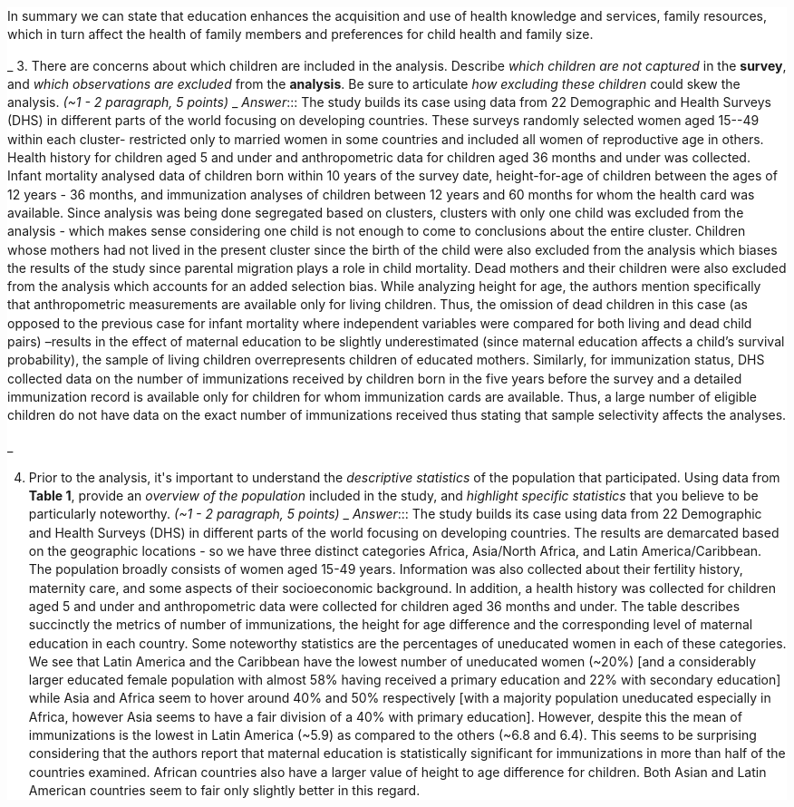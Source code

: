 In summary we can state that education enhances the acquisition and use of health knowledge and services, family resources, which in turn affect the health of family members and preferences for child health and family size.

_
3. There are concerns about which children are included in the analysis. Describe _which children are not captured_ in the **survey**, and _which observations are excluded_ from the **analysis**. Be sure to articulate _how excluding these children_ could skew the analysis. _(~1 - 2 paragraph, 5 points)_
_
_Answer_:::
The study builds its case using data from 22 Demographic and Health Surveys (DHS) in different parts of the world focusing on developing countries. These surveys randomly selected women aged 15--49 within each cluster- restricted only to married women in some countries and included all women of reproductive age in others. Health history for children aged 5 and under and anthropometric data for children aged 36 months and under was collected. Infant mortality analysed data of children born within 10 years of the survey date, height-for-age of children between the ages of 12 years - 36 months, and immunization analyses of children between 12 years and 60 months for whom the health card was available. Since analysis was being done segregated based on clusters, clusters with only one child was excluded from the analysis -  which makes sense considering one child is not enough to come to conclusions about the entire cluster. Children whose mothers had not lived in the present cluster since the birth of the child were also excluded from the analysis which biases the results of the study since parental migration plays a role in child mortality. Dead mothers and their children were also excluded from the analysis which accounts for an added selection bias.
While analyzing height for age, the authors mention specifically that anthropometric measurements are available only for living children. Thus, the omission of dead children in this case (as opposed to the previous case for infant mortality where  independent variables were compared for both living and dead child pairs) –results in the effect of maternal education to be slightly underestimated (since maternal education affects a child’s survival probability), the sample of living children overrepresents children of educated mothers. 
Similarly, for immunization status, DHS collected data on the number of immunizations received by children born in the five years before the survey and a detailed immunization record is available only for children for whom immunization cards are available. Thus, a large number of eligible children do not have data on the exact number of immunizations received thus stating that sample selectivity affects the analyses.

_

4. Prior to the analysis, it's important to understand the _descriptive statistics_ of the population that participated. Using data from **Table 1**, provide an _overview of the population_ included in the study, and _highlight specific statistics_ that you believe to be particularly noteworthy. _(~1 - 2 paragraph, 5 points)_
_
_Answer_:::
The study builds its case using data from 22 Demographic and Health Surveys (DHS) in different parts of the world focusing on developing countries. The results are demarcated based on the geographic locations -  so we have three distinct categories Africa, Asia/North Africa, and Latin America/Caribbean. The population broadly consists of women aged 15-49 years. Information was also collected about their fertility history, maternity care, and some aspects of their socioeconomic background. In addition, a health history was collected for children aged 5 and under and anthropometric data were collected for children aged 36 months and under. The table describes succinctly the metrics of number of immunizations, the height for age difference and the corresponding level of maternal education in each country. 
Some noteworthy statistics are the percentages of uneducated women in each of these categories. We see that Latin America and the Caribbean have the lowest number of uneducated women (~20%) [and a considerably larger educated female population with almost 58% having received a primary education and 22% with secondary education] while Asia and Africa seem to hover around 40% and 50% respectively [with a majority population uneducated especially in Africa, however Asia seems to have a fair division of a 40% with primary education]. However, despite this the mean of immunizations is the lowest in Latin America (~5.9) as compared to the others (~6.8 and 6.4). This seems to be surprising considering that the authors report that maternal education is statistically significant for immunizations in more than half of the countries examined. African countries also have a larger value of height to age difference for children. Both Asian and Latin American countries seem to fair only slightly better in this regard. 
